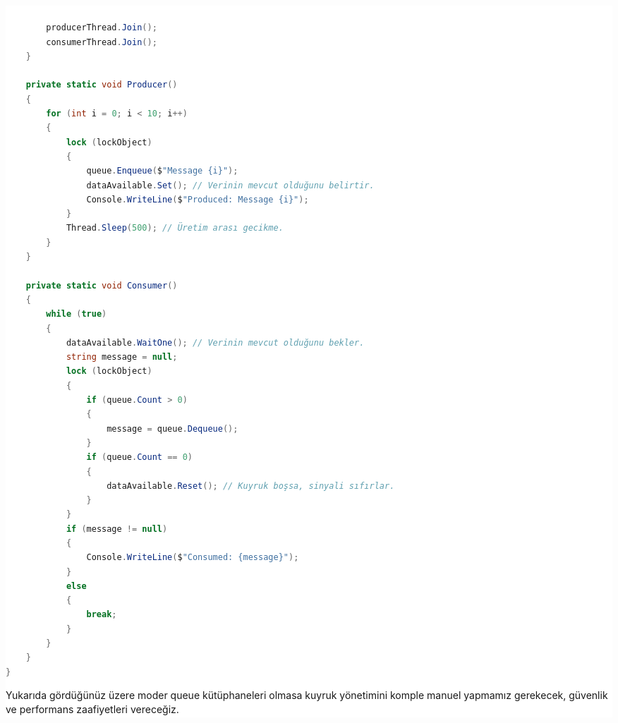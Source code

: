 ```csharp

        producerThread.Join();
        consumerThread.Join();
    }

    private static void Producer()
    {
        for (int i = 0; i < 10; i++)
        {
            lock (lockObject)
            {
                queue.Enqueue($"Message {i}");
                dataAvailable.Set(); // Verinin mevcut olduğunu belirtir.
                Console.WriteLine($"Produced: Message {i}");
            }
            Thread.Sleep(500); // Üretim arası gecikme.
        }
    }

    private static void Consumer()
    {
        while (true)
        {
            dataAvailable.WaitOne(); // Verinin mevcut olduğunu bekler.
            string message = null;
            lock (lockObject)
            {
                if (queue.Count > 0)
                {
                    message = queue.Dequeue();
                }
                if (queue.Count == 0)
                {
                    dataAvailable.Reset(); // Kuyruk boşsa, sinyali sıfırlar.
                }
            }
            if (message != null)
            {
                Console.WriteLine($"Consumed: {message}");
            }
            else
            {
                break;
            }
        }
    }
}

```

Yukarıda gördüğünüz üzere moder queue kütüphaneleri olmasa kuyruk yönetimini komple manuel yapmamız gerekecek, güvenlik ve performans zaafiyetleri vereceğiz.
